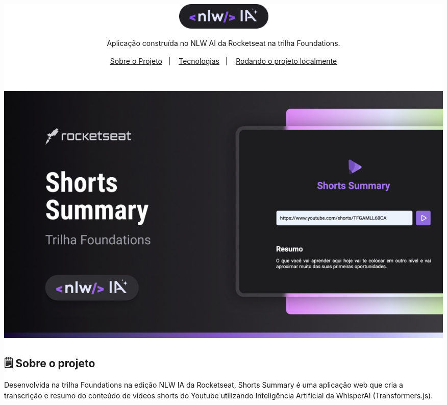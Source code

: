 <p align='center'>
  <img alt="Rocketseat NLW AI" src="./public/logo.png" width="175px" />
</p>

<p align="center">
  Aplicação construída no NLW AI da Rocketseat na trilha Foundations.
</p>

<p align="center">
  <a href="#%EF%B8%8F-sobre-o-projeto">Sobre o Projeto</a>&nbsp;&nbsp;&nbsp;|&nbsp;&nbsp;&nbsp;
  <a href="#%EF%B8%8F-tecnologias">Tecnologias</a>&nbsp;&nbsp;&nbsp;|&nbsp;&nbsp;&nbsp;
  <a href="#-rodando-o-projeto-localmente">Rodando o projeto localmente</a>
</p>

<br>

<p align="center">
  <img alt="Preview do projeto desenvolvido." src="./public/preview.jpeg" width="100%">
</p>

## 🗒️ Sobre o projeto
Desenvolvida na trilha Foundations na edição NLW IA da Rocketseat, Shorts Summary é uma aplicação web que cria a transcrição e resumo do conteúdo de vídeos shorts do Youtube utilizando Inteligência Artificial da WhisperAI (Transformers.js).

